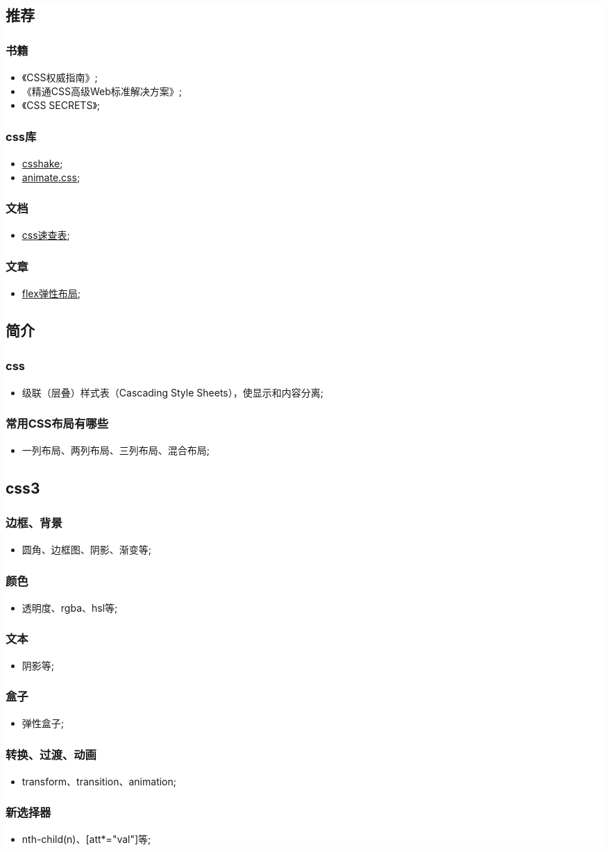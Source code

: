 ## 推荐

### 书籍
- 《CSS权威指南》;
- 《精通CSS高级Web标准解决方案》;
- 《CSS SECRETS》;

### css库
- [csshake](http://elrumordelaluz.github.io/csshake/);
- [animate.css](https://daneden.github.io/animate.css/);

### 文档
- [css速查表](http://www.css88.com/book/css/);

### 文章
- [flex弹性布局](http://www.ruanyifeng.com/blog/2015/07/flex-grammar.html);


## 简介

### css
- 级联（层叠）样式表（Cascading Style Sheets），使显示和内容分离;

### 常用CSS布局有哪些
- 一列布局、两列布局、三列布局、混合布局;


## css3

### 边框、背景
- 圆角、边框图、阴影、渐变等;

### 颜色
- 透明度、rgba、hsl等;

### 文本
- 阴影等;

### 盒子
- 弹性盒子;

### 转换、过渡、动画
- transform、transition、animation;

### 新选择器
- nth-child(n)、[att*="val"]等;
